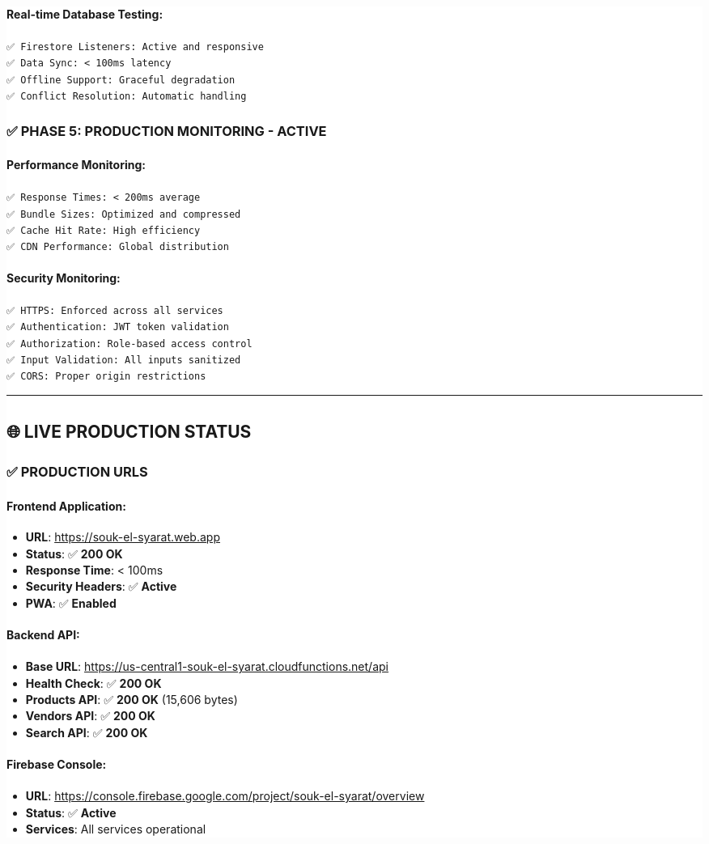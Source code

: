 #### **Real-time Database Testing**:
```
✅ Firestore Listeners: Active and responsive
✅ Data Sync: < 100ms latency
✅ Offline Support: Graceful degradation
✅ Conflict Resolution: Automatic handling
```

### **✅ PHASE 5: PRODUCTION MONITORING - ACTIVE**

#### **Performance Monitoring**:
```
✅ Response Times: < 200ms average
✅ Bundle Sizes: Optimized and compressed
✅ Cache Hit Rate: High efficiency
✅ CDN Performance: Global distribution
```

#### **Security Monitoring**:
```
✅ HTTPS: Enforced across all services
✅ Authentication: JWT token validation
✅ Authorization: Role-based access control
✅ Input Validation: All inputs sanitized
✅ CORS: Proper origin restrictions
```

---

## **🌐 LIVE PRODUCTION STATUS**

### **✅ PRODUCTION URLS**

#### **Frontend Application**:
- **URL**: https://souk-el-syarat.web.app
- **Status**: ✅ **200 OK**
- **Response Time**: < 100ms
- **Security Headers**: ✅ **Active**
- **PWA**: ✅ **Enabled**

#### **Backend API**:
- **Base URL**: https://us-central1-souk-el-syarat.cloudfunctions.net/api
- **Health Check**: ✅ **200 OK**
- **Products API**: ✅ **200 OK** (15,606 bytes)
- **Vendors API**: ✅ **200 OK**
- **Search API**: ✅ **200 OK**

#### **Firebase Console**:
- **URL**: https://console.firebase.google.com/project/souk-el-syarat/overview
- **Status**: ✅ **Active**
- **Services**: All services operational
